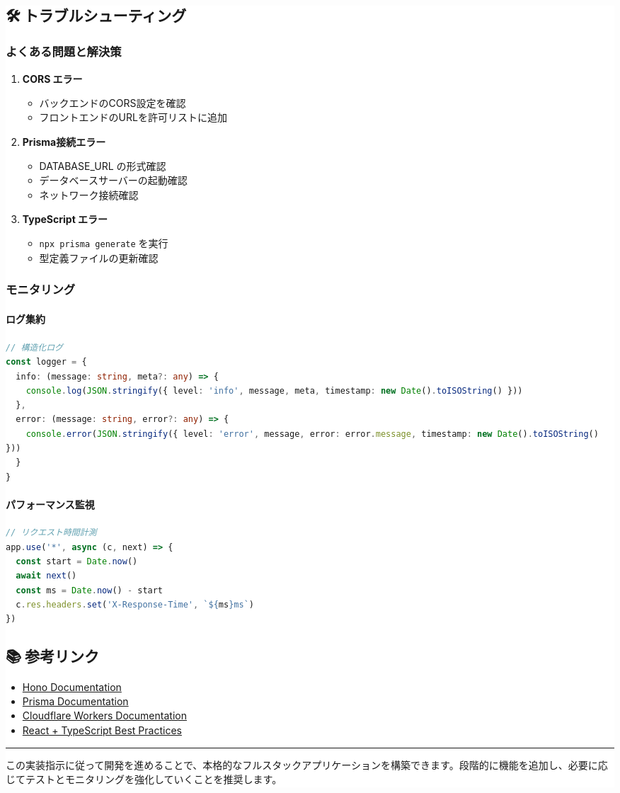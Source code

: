 ## 🛠 トラブルシューティング

### よくある問題と解決策

1. **CORS エラー**
   - バックエンドのCORS設定を確認
   - フロントエンドのURLを許可リストに追加

2. **Prisma接続エラー**
   - DATABASE_URL の形式確認
   - データベースサーバーの起動確認
   - ネットワーク接続確認

3. **TypeScript エラー**
   - `npx prisma generate` を実行
   - 型定義ファイルの更新確認

### モニタリング

#### ログ集約
```typescript
// 構造化ログ
const logger = {
  info: (message: string, meta?: any) => {
    console.log(JSON.stringify({ level: 'info', message, meta, timestamp: new Date().toISOString() }))
  },
  error: (message: string, error?: any) => {
    console.error(JSON.stringify({ level: 'error', message, error: error.message, timestamp: new Date().toISOString() }))
  }
}
```

#### パフォーマンス監視
```typescript
// リクエスト時間計測
app.use('*', async (c, next) => {
  const start = Date.now()
  await next()
  const ms = Date.now() - start
  c.res.headers.set('X-Response-Time', `${ms}ms`)
})
```

## 📚 参考リンク

- [Hono Documentation](https://hono.dev/)
- [Prisma Documentation](https://www.prisma.io/docs)
- [Cloudflare Workers Documentation](https://developers.cloudflare.com/workers/)
- [React + TypeScript Best Practices](https://react-typescript-cheatsheet.netlify.app/)

---

この実装指示に従って開発を進めることで、本格的なフルスタックアプリケーションを構築できます。段階的に機能を追加し、必要に応じてテストとモニタリングを強化していくことを推奨します。
